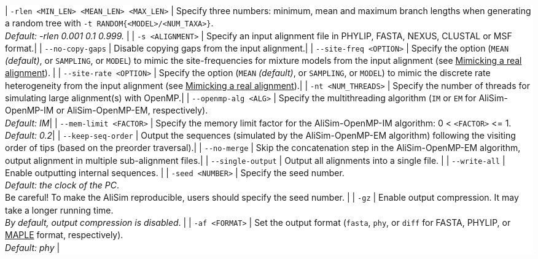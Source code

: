 |  `-rlen <MIN_LEN> <MEAN_LEN> <MAX_LEN>`  | Specify three numbers: minimum, mean and maximum branch lengths when generating a random tree with `-t RANDOM{<MODEL>/<NUM_TAXA>}`. <br>*Default: -rlen 0.001 0.1 0.999.* |
| `-s <ALIGNMENT>` | Specify an input alignment file in PHYLIP, FASTA, NEXUS, CLUSTAL or MSF format.|
| `--no-copy-gaps` | Disable copying gaps from the input alignment.|
| `--site-freq <OPTION>` | Specify the option (`MEAN` *(default)*, or `SAMPLING`, or `MODEL`) to mimic the site-frequencies for mixture models from the input alignment (see [Mimicking a real alignment](#mimicking-a-real-alignment)). |
| `--site-rate <OPTION>` | Specify the option (`MEAN` *(default)*, or `SAMPLING`, or `MODEL`) to mimic the discrete rate heterogeneity from the input alignment (see [Mimicking a real alignment](#mimicking-a-real-alignment)).|
| `-nt <NUM_THREADS>` | Specify the number of threads for simulating large alignment(s) with OpenMP.|
| `--openmp-alg <ALG>` | Specify the multithreading algorithm (`IM` or `EM` for AliSim-OpenMP-IM or AliSim-OpenMP-EM, respectively).<br>*Default: IM*|
| `--mem-limit <FACTOR>` | Specify the memory limit factor for the AliSim-OpenMP-IM algorithm: 0 < `<FACTOR>` <=  1.<br>*Default: 0.2*|
| `--keep-seq-order` | Output the sequences (simulated by the AliSim-OpenMP-EM algorithm) following the visiting order of tips (based on the preorder traversal).|
| `--no-merge` | Skip the concatenation step in the AliSim-OpenMP-EM algorithm, output alignment in multiple sub-alignment files.|
| `--single-output` | Output all alignments into a single file. |
| `--write-all` | Enable outputting internal sequences. |
| `-seed <NUMBER>` | Specify the seed number. <br>*Default: the clock of the PC*. <br>Be careful! To make the AliSim reproducible, users should specify the seed number. |
| `-gz` | Enable output compression. It may take a longer running time.<br>*By default, output compression is disabled*. |
| `-af <FORMAT>` | Set the output format (`fasta`, `phy`, or `diff` for FASTA, PHYLIP, or [MAPLE](https://www.nature.com/articles/s41588-023-01368-0) format, respectively).<br>*Default: phy* |


[Gaston et al. 2011]: https://doi.org/10.1093/bioinformatics/btr470


